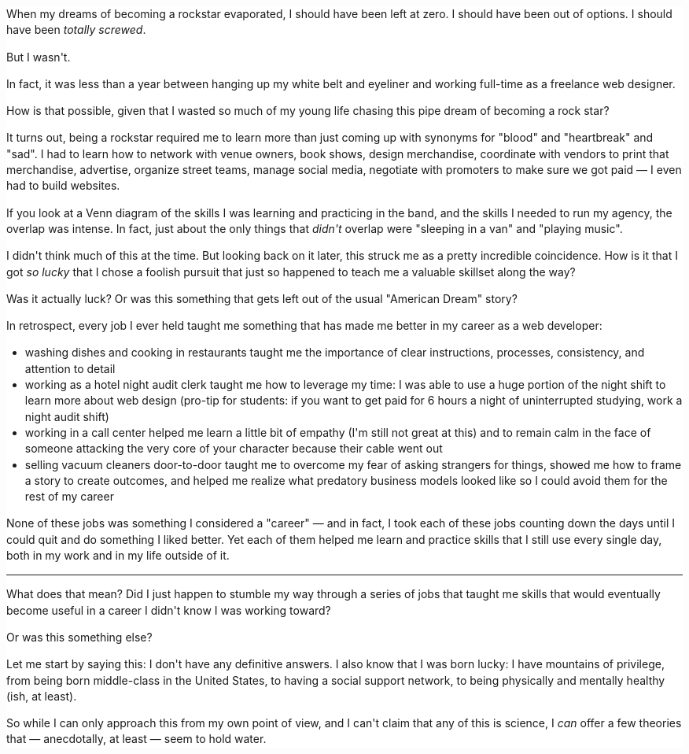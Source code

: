 When my dreams of becoming a rockstar evaporated, I should have been left at zero. I should have been out of options. I should have been _totally screwed_.

But I wasn't.

In fact, it was less than a year between hanging up my white belt and eyeliner and working full-time as a freelance web designer.

How is that possible, given that I wasted so much of my young life chasing this pipe dream of becoming a rock star?

It turns out, being a rockstar required me to learn more than just coming up with synonyms for "blood" and "heartbreak" and "sad". I had to learn how to network with venue owners, book shows, design merchandise, coordinate with vendors to print that merchandise, advertise, organize street teams, manage social media, negotiate with promoters to make sure we got paid — I even had to build websites.

If you look at a Venn diagram of the skills I was learning and practicing in the band, and the skills I needed to run my agency, the overlap was intense. In fact, just about the only things that _didn't_ overlap were "sleeping in a van" and "playing music".

I didn't think much of this at the time. But looking back on it later, this struck me as a pretty incredible coincidence. How is it that I got _so lucky_ that I chose a foolish pursuit that just so happened to teach me a valuable skillset along the way?

Was it actually luck? Or was this something that gets left out of the usual "American Dream" story?

In retrospect, every job I ever held taught me something that has made me better in my career as a web developer:

-   washing dishes and cooking in restaurants taught me the importance of clear instructions, processes, consistency, and attention to detail
-   working as a hotel night audit clerk taught me how to leverage my time: I was able to use a huge portion of the night shift to learn more about web design (pro-tip for students: if you want to get paid for 6 hours a night of uninterrupted studying, work a night audit shift)
-   working in a call center helped me learn a little bit of empathy (I'm still not great at this) and to remain calm in the face of someone attacking the very core of your character because their cable went out
-   selling vacuum cleaners door-to-door taught me to overcome my fear of asking strangers for things, showed me how to frame a story to create outcomes, and helped me realize what predatory business models looked like so I could avoid them for the rest of my career

None of these jobs was something I considered a "career" — and in fact, I took each of these jobs counting down the days until I could quit and do something I liked better. Yet each of them helped me learn and practice skills that I still use every single day, both in my work and in my life outside of it.

---

What does that mean? Did I just happen to stumble my way through a series of jobs that taught me skills that would eventually become useful in a career I didn't know I was working toward?

Or was this something else?

Let me start by saying this: I don't have any definitive answers. I also know that I was born lucky: I have mountains of privilege, from being born middle-class in the United States, to having a social support network, to being physically and mentally healthy (ish, at least).

So while I can only approach this from my own point of view, and I can't claim that any of this is science, I _can_ offer a few theories that — anecdotally, at least — seem to hold water.
